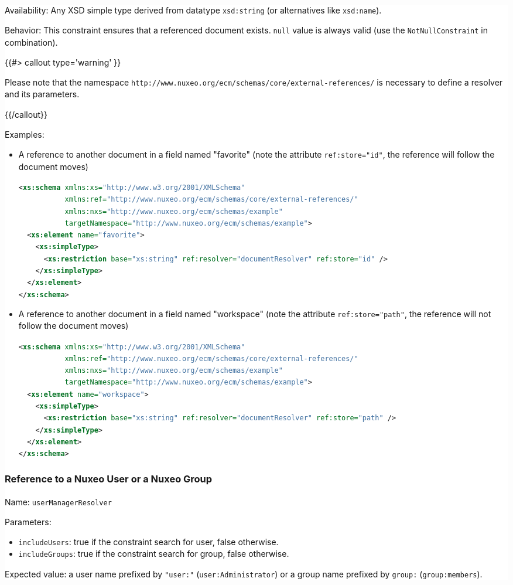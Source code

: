 Availability: Any XSD simple type derived from datatype `xsd:string` (or alternatives like `xsd:name`).

Behavior: This constraint ensures that a referenced document exists. `null` value is always valid (use the `NotNullConstraint` in combination).

{{#> callout type='warning' }}

Please note that the namespace `http://www.nuxeo.org/ecm/schemas/core/external-references/` is necessary to define a resolver and its parameters.

{{/callout}}

Examples:

*   A reference to another document in a field named "favorite" (note the attribute `ref:store="id"`, the reference will follow the document moves)

    ```xml
    <xs:schema xmlns:xs="http://www.w3.org/2001/XMLSchema"
               xmlns:ref="http://www.nuxeo.org/ecm/schemas/core/external-references/"
               xmlns:nxs="http://www.nuxeo.org/ecm/schemas/example"
               targetNamespace="http://www.nuxeo.org/ecm/schemas/example">
      <xs:element name="favorite">
        <xs:simpleType>
          <xs:restriction base="xs:string" ref:resolver="documentResolver" ref:store="id" />
        </xs:simpleType>
      </xs:element>
    </xs:schema>
    ```

*   A reference to another document in a field named "workspace" (note the attribute `ref:store="path"`, the reference will not follow the document moves)

    ```xml
    <xs:schema xmlns:xs="http://www.w3.org/2001/XMLSchema"
               xmlns:ref="http://www.nuxeo.org/ecm/schemas/core/external-references/"
               xmlns:nxs="http://www.nuxeo.org/ecm/schemas/example"
               targetNamespace="http://www.nuxeo.org/ecm/schemas/example">
      <xs:element name="workspace">
        <xs:simpleType>
          <xs:restriction base="xs:string" ref:resolver="documentResolver" ref:store="path" />
        </xs:simpleType>
      </xs:element>
    </xs:schema>
    ```

### Reference to a Nuxeo User or a Nuxeo Group

Name: `userManagerResolver`

Parameters:

*   `includeUsers`: true if the constraint search for user, false otherwise.
*   `includeGroups`: true if the constraint search for group, false otherwise.

Expected value: a user name prefixed by `"user:"` (`user:Administrator`) or a group name prefixed by `group:` (`group:members`).
